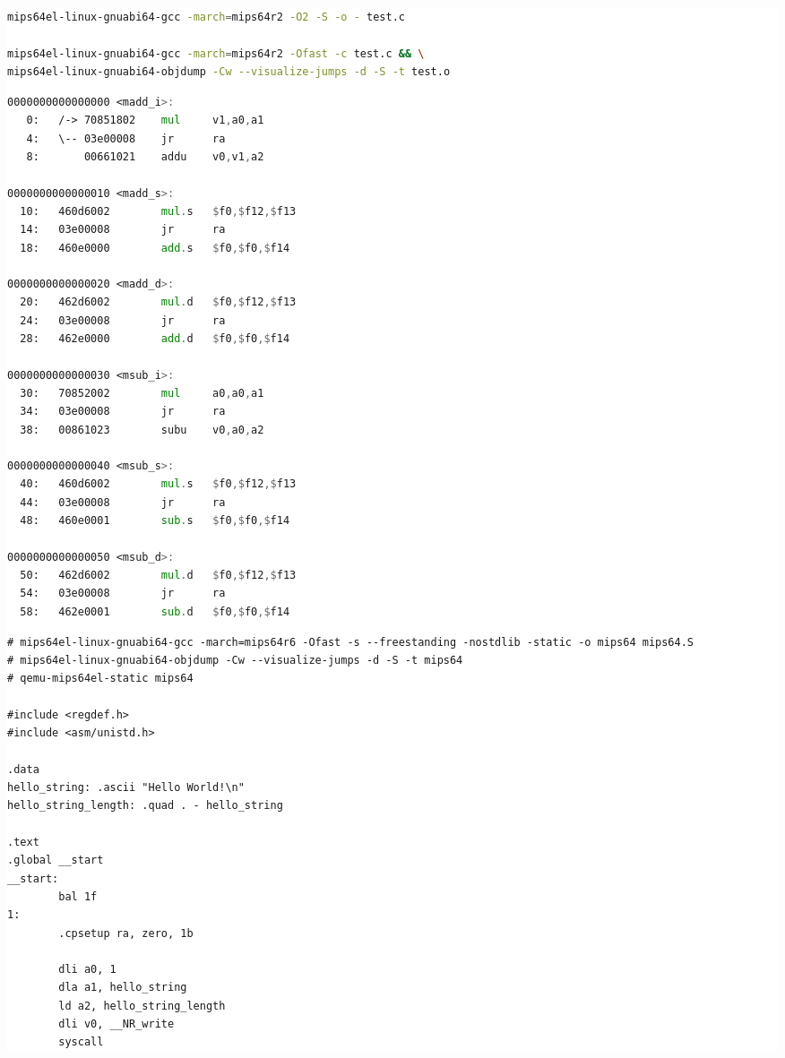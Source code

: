 ```bash
mips64el-linux-gnuabi64-gcc -march=mips64r2 -O2 -S -o - test.c

mips64el-linux-gnuabi64-gcc -march=mips64r2 -Ofast -c test.c && \
mips64el-linux-gnuabi64-objdump -Cw --visualize-jumps -d -S -t test.o
```

```asm
0000000000000000 <madd_i>:
   0:   /-> 70851802    mul     v1,a0,a1
   4:   \-- 03e00008    jr      ra
   8:       00661021    addu    v0,v1,a2

0000000000000010 <madd_s>:
  10:   460d6002        mul.s   $f0,$f12,$f13
  14:   03e00008        jr      ra
  18:   460e0000        add.s   $f0,$f0,$f14

0000000000000020 <madd_d>:
  20:   462d6002        mul.d   $f0,$f12,$f13
  24:   03e00008        jr      ra
  28:   462e0000        add.d   $f0,$f0,$f14

0000000000000030 <msub_i>:
  30:   70852002        mul     a0,a0,a1
  34:   03e00008        jr      ra
  38:   00861023        subu    v0,a0,a2

0000000000000040 <msub_s>:
  40:   460d6002        mul.s   $f0,$f12,$f13
  44:   03e00008        jr      ra
  48:   460e0001        sub.s   $f0,$f0,$f14

0000000000000050 <msub_d>:
  50:   462d6002        mul.d   $f0,$f12,$f13
  54:   03e00008        jr      ra
  58:   462e0001        sub.d   $f0,$f0,$f14
```

```
# mips64el-linux-gnuabi64-gcc -march=mips64r6 -Ofast -s --freestanding -nostdlib -static -o mips64 mips64.S
# mips64el-linux-gnuabi64-objdump -Cw --visualize-jumps -d -S -t mips64
# qemu-mips64el-static mips64

#include <regdef.h>
#include <asm/unistd.h>

.data
hello_string: .ascii "Hello World!\n"
hello_string_length: .quad . - hello_string

.text
.global __start
__start:
        bal 1f
1:
        .cpsetup ra, zero, 1b

        dli a0, 1
        dla a1, hello_string
        ld a2, hello_string_length
        dli v0, __NR_write
        syscall

```